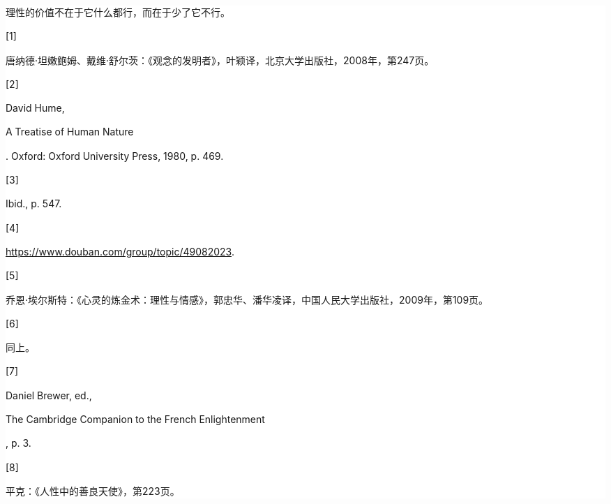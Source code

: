 理性的价值不在于它什么都行，而在于少了它不行。

[1]

唐纳德·坦嫩鲍姆、戴维·舒尔茨：《观念的发明者》，叶颖译，北京大学出版社，2008年，第247页。

[2]

David Hume,

A Treatise of Human Nature

. Oxford: Oxford University Press, 1980, p. 469.

[3]

Ibid., p. 547.

[4]

https://www.douban.com/group/topic/49082023.

[5]

乔恩·埃尔斯特：《心灵的炼金术：理性与情感》，郭忠华、潘华凌译，中国人民大学出版社，2009年，第109页。

[6]

同上。

[7]

Daniel Brewer, ed.,

The Cambridge Companion to the French Enlightenment

, p. 3.

[8]

平克：《人性中的善良天使》，第223页。